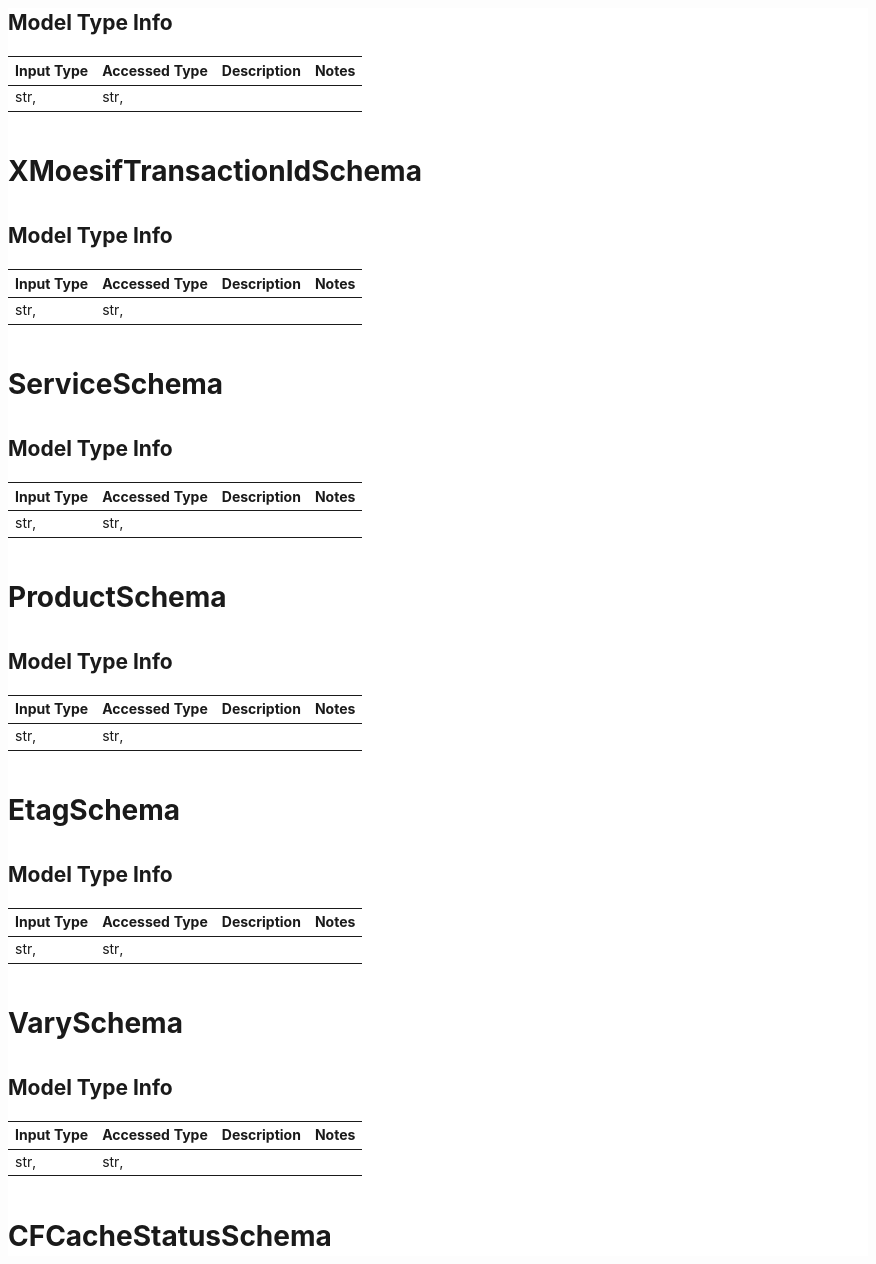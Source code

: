 ## Model Type Info
Input Type | Accessed Type | Description | Notes
------------ | ------------- | ------------- | -------------
str,  | str,  |  | 

# XMoesifTransactionIdSchema

## Model Type Info
Input Type | Accessed Type | Description | Notes
------------ | ------------- | ------------- | -------------
str,  | str,  |  | 

# ServiceSchema

## Model Type Info
Input Type | Accessed Type | Description | Notes
------------ | ------------- | ------------- | -------------
str,  | str,  |  | 

# ProductSchema

## Model Type Info
Input Type | Accessed Type | Description | Notes
------------ | ------------- | ------------- | -------------
str,  | str,  |  | 

# EtagSchema

## Model Type Info
Input Type | Accessed Type | Description | Notes
------------ | ------------- | ------------- | -------------
str,  | str,  |  | 

# VarySchema

## Model Type Info
Input Type | Accessed Type | Description | Notes
------------ | ------------- | ------------- | -------------
str,  | str,  |  | 

# CFCacheStatusSchema
